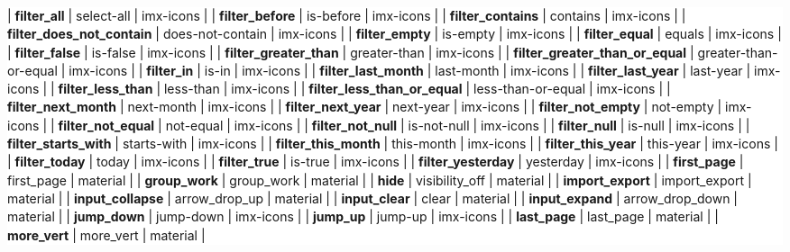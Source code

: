 | **filter_all**                   | select-all            | imx-icons     |
| **filter_before**                | is-before             | imx-icons     |
| **filter_contains**              | contains              | imx-icons     |
| **filter_does_not_contain**      | does-not-contain      | imx-icons     |
| **filter_empty**                 | is-empty              | imx-icons     |
| **filter_equal**                 | equals                | imx-icons     |
| **filter_false**                 | is-false              | imx-icons     |
| **filter_greater_than**          | greater-than          | imx-icons     |
| **filter_greater_than_or_equal** | greater-than-or-equal | imx-icons     |
| **filter_in**                    | is-in                 | imx-icons     |
| **filter_last_month**            | last-month            | imx-icons     |
| **filter_last_year**             | last-year             | imx-icons     |
| **filter_less_than**             | less-than             | imx-icons     |
| **filter_less_than_or_equal**    | less-than-or-equal    | imx-icons     |
| **filter_next_month**            | next-month            | imx-icons     |
| **filter_next_year**             | next-year             | imx-icons     |
| **filter_not_empty**             | not-empty             | imx-icons     |
| **filter_not_equal**             | not-equal             | imx-icons     |
| **filter_not_null**              | is-not-null           | imx-icons     |
| **filter_null**                  | is-null               | imx-icons     |
| **filter_starts_with**           | starts-with           | imx-icons     |
| **filter_this_month**            | this-month            | imx-icons     |
| **filter_this_year**             | this-year             | imx-icons     |
| **filter_today**                 | today                 | imx-icons     |
| **filter_true**                  | is-true               | imx-icons     |
| **filter_yesterday**             | yesterday             | imx-icons     |
| **first_page**                   | first_page            | material      |
| **group_work**                   | group_work            | material      |
| **hide**                         | visibility_off        | material      |
| **import_export**                | import_export         | material      |
| **input_collapse**               | arrow_drop_up         | material      |
| **input_clear**                  | clear                 | material      |
| **input_expand**                 | arrow_drop_down       | material      |
| **jump_down**                    | jump-down             | imx-icons     |
| **jump_up**                      | jump-up               | imx-icons     |
| **last_page**                    | last_page             | material      |
| **more_vert**                    | more_vert             | material      |